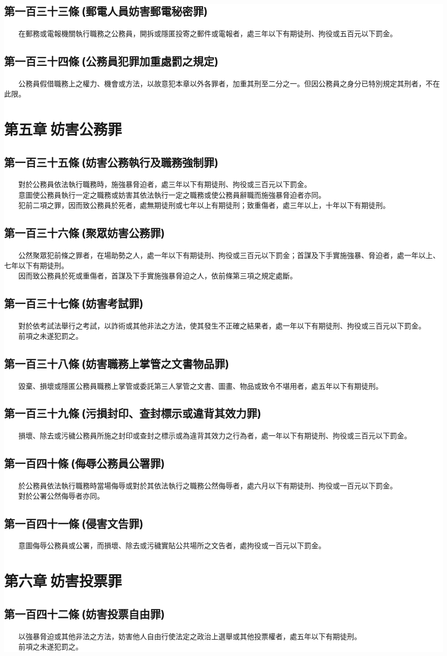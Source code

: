 
第一百三十三條 (郵電人員妨害郵電秘密罪)
---------------------------------------
　　在郵務或電報機關執行職務之公務員，開拆或隱匿投寄之郵件或電報者，處三年以下有期徒刑、拘役或五百元以下罰金。  


第一百三十四條 (公務員犯罪加重處罰之規定)
-----------------------------------------
　　公務員假借職務上之權力、機會或方法，以故意犯本章以外各罪者，加重其刑至二分之一。但因公務員之身分已特別規定其刑者，不在此限。  


第五章  妨害公務罪
==================
第一百三十五條 (妨害公務執行及職務強制罪)
-----------------------------------------
　　對於公務員依法執行職務時，施強暴脅迫者，處三年以下有期徒刑、拘役或三百元以下罰金。  
　　意圖使公務員執行一定之職務或妨害其依法執行一定之職務或使公務員辭職而施強暴脅迫者亦同。  
　　犯前二項之罪，因而致公務員於死者，處無期徒刑或七年以上有期徒刑；致重傷者，處三年以上，十年以下有期徒刑。  


第一百三十六條 (聚眾妨害公務罪)
-------------------------------
　　公然聚眾犯前條之罪者，在場助勢之人，處一年以下有期徒刑、拘役或三百元以下罰金；首謀及下手實施強暴、脅迫者，處一年以上、七年以下有期徒刑。  
　　因而致公務員於死或重傷者，首謀及下手實施強暴脅迫之人，依前條第三項之規定處斷。  


第一百三十七條 (妨害考試罪)
---------------------------
　　對於依考試法舉行之考試，以詐術或其他非法之方法，使其發生不正確之結果者，處一年以下有期徒刑、拘役或三百元以下罰金。  
　　前項之未遂犯罰之。  


第一百三十八條 (妨害職務上掌管之文書物品罪)
-------------------------------------------
　　毀棄、損壞或隱匿公務員職務上掌管或委託第三人掌管之文書、圖畫、物品或致令不堪用者，處五年以下有期徒刑。  


第一百三十九條 (污損封印、查封標示或違背其效力罪)
-------------------------------------------------
　　損壞、除去或污穢公務員所施之封印或查封之標示或為違背其效力之行為者，處一年以下有期徒刑、拘役或三百元以下罰金。  


第一百四十條 (侮辱公務員公署罪)
-------------------------------
　　於公務員依法執行職務時當場侮辱或對於其依法執行之職務公然侮辱者，處六月以下有期徒刑、拘役或一百元以下罰金。  
　　對於公署公然侮辱者亦同。  


第一百四十一條 (侵害文告罪)
---------------------------
　　意圖侮辱公務員或公署，而損壞、除去或污穢實貼公共場所之文告者，處拘役或一百元以下罰金。  


第六章  妨害投票罪
==================
第一百四十二條 (妨害投票自由罪)
-------------------------------
　　以強暴脅迫或其他非法之方法，妨害他人自由行使法定之政治上選舉或其他投票權者，處五年以下有期徒刑。  
　　前項之未遂犯罰之。  

